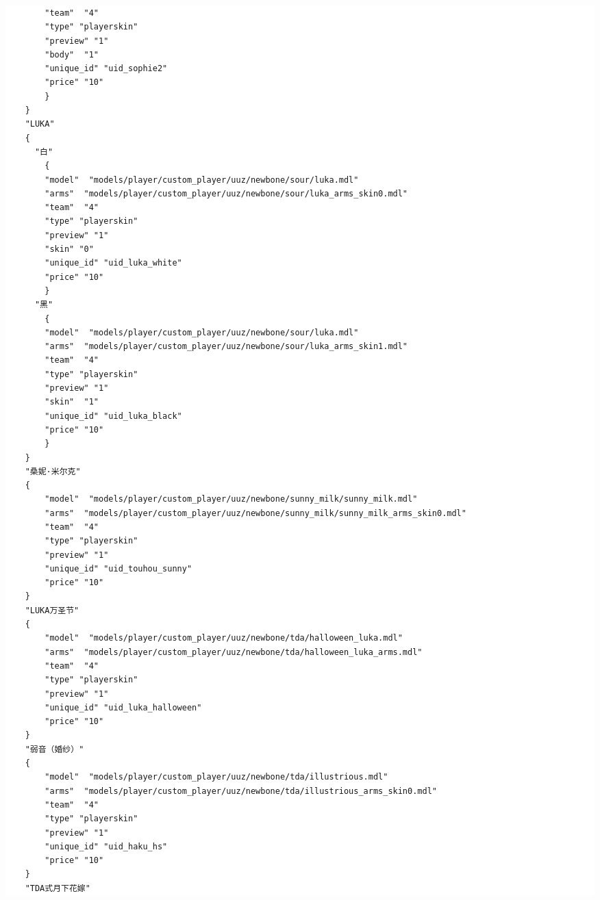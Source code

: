 			"team"  "4"
			"type" "playerskin"
			"preview" "1"
			"body"  "1"
			"unique_id" "uid_sophie2"
			"price" "10"
  			}	
  		}	
		"LUKA"
		{
		  "白"
			{
			"model"  "models/player/custom_player/uuz/newbone/sour/luka.mdl"
			"arms"  "models/player/custom_player/uuz/newbone/sour/luka_arms_skin0.mdl"
			"team"  "4"
			"type" "playerskin"
			"preview" "1"
			"skin" "0"
			"unique_id" "uid_luka_white"
			"price" "10"
  			}	
		  "黑"
			{
			"model"  "models/player/custom_player/uuz/newbone/sour/luka.mdl"
			"arms"  "models/player/custom_player/uuz/newbone/sour/luka_arms_skin1.mdl"
			"team"  "4"
			"type" "playerskin"
			"preview" "1"
			"skin"  "1"
			"unique_id" "uid_luka_black"
			"price" "10"
  			}	
  		}	
		"桑妮·米尔克"
		{
			"model"  "models/player/custom_player/uuz/newbone/sunny_milk/sunny_milk.mdl"
			"arms"  "models/player/custom_player/uuz/newbone/sunny_milk/sunny_milk_arms_skin0.mdl"
			"team"  "4"
			"type" "playerskin"
			"preview" "1"
			"unique_id" "uid_touhou_sunny"
			"price" "10"
  		}	
		"LUKA万圣节"
		{
			"model"  "models/player/custom_player/uuz/newbone/tda/halloween_luka.mdl"
			"arms"  "models/player/custom_player/uuz/newbone/tda/halloween_luka_arms.mdl"
			"team"  "4"
			"type" "playerskin"
			"preview" "1"
			"unique_id" "uid_luka_halloween"
			"price" "10"
  		}	
		"弱音（婚纱）"
		{
			"model"  "models/player/custom_player/uuz/newbone/tda/illustrious.mdl"
			"arms"  "models/player/custom_player/uuz/newbone/tda/illustrious_arms_skin0.mdl"
			"team"  "4"
			"type" "playerskin"
			"preview" "1"
			"unique_id" "uid_haku_hs"
			"price" "10"
  		}	
		"TDA式月下花嫁"